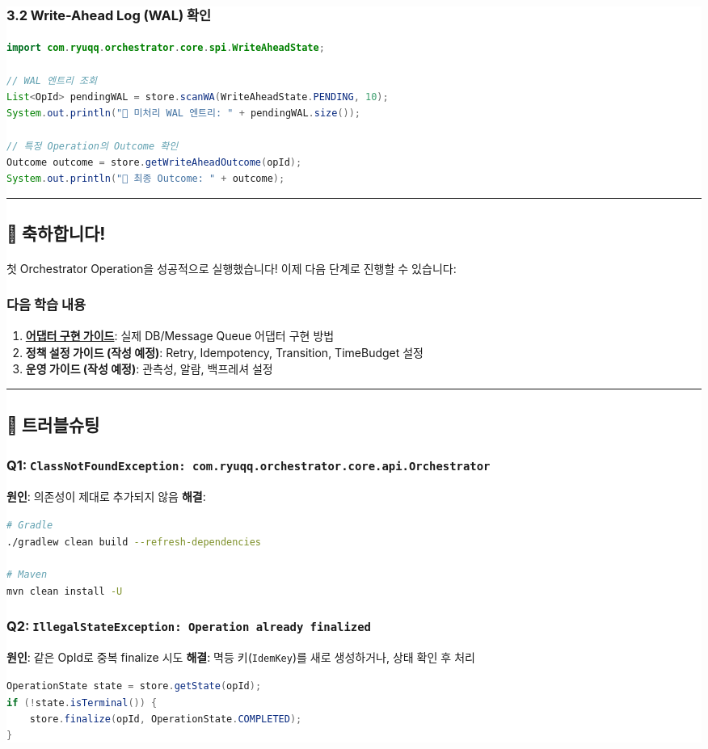 ### 3.2 Write-Ahead Log (WAL) 확인

```java
import com.ryuqq.orchestrator.core.spi.WriteAheadState;

// WAL 엔트리 조회
List<OpId> pendingWAL = store.scanWA(WriteAheadState.PENDING, 10);
System.out.println("📝 미처리 WAL 엔트리: " + pendingWAL.size());

// 특정 Operation의 Outcome 확인
Outcome outcome = store.getWriteAheadOutcome(opId);
System.out.println("🎯 최종 Outcome: " + outcome);
```

---

## 🎉 축하합니다!

첫 Orchestrator Operation을 성공적으로 실행했습니다! 이제 다음 단계로 진행할 수 있습니다:

### 다음 학습 내용

1. **[어댑터 구현 가이드](./02-adapter-implementation.md)**: 실제 DB/Message Queue 어댑터 구현 방법
2. **정책 설정 가이드 (작성 예정)**: Retry, Idempotency, Transition, TimeBudget 설정
3. **운영 가이드 (작성 예정)**: 관측성, 알람, 백프레셔 설정

---

## 🔧 트러블슈팅

### Q1: `ClassNotFoundException: com.ryuqq.orchestrator.core.api.Orchestrator`

**원인**: 의존성이 제대로 추가되지 않음
**해결**:
```bash
# Gradle
./gradlew clean build --refresh-dependencies

# Maven
mvn clean install -U
```

### Q2: `IllegalStateException: Operation already finalized`

**원인**: 같은 OpId로 중복 finalize 시도
**해결**: 멱등 키(`IdemKey`)를 새로 생성하거나, 상태 확인 후 처리
```java
OperationState state = store.getState(opId);
if (!state.isTerminal()) {
    store.finalize(opId, OperationState.COMPLETED);
}
```
